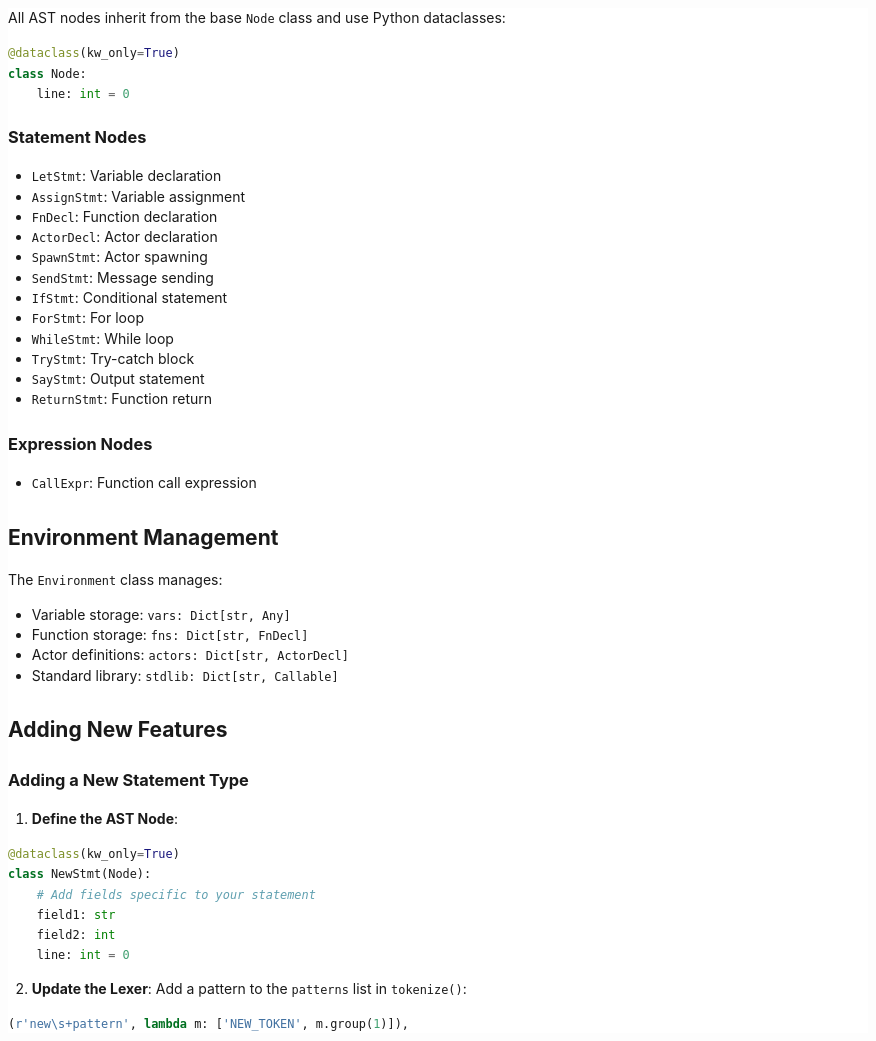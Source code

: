 All AST nodes inherit from the base `Node` class and use Python dataclasses:

```python
@dataclass(kw_only=True)
class Node:
    line: int = 0
```

### Statement Nodes
- `LetStmt`: Variable declaration
- `AssignStmt`: Variable assignment
- `FnDecl`: Function declaration
- `ActorDecl`: Actor declaration
- `SpawnStmt`: Actor spawning
- `SendStmt`: Message sending
- `IfStmt`: Conditional statement
- `ForStmt`: For loop
- `WhileStmt`: While loop
- `TryStmt`: Try-catch block
- `SayStmt`: Output statement
- `ReturnStmt`: Function return

### Expression Nodes
- `CallExpr`: Function call expression

## Environment Management

The `Environment` class manages:
- Variable storage: `vars: Dict[str, Any]`
- Function storage: `fns: Dict[str, FnDecl]`
- Actor definitions: `actors: Dict[str, ActorDecl]`
- Standard library: `stdlib: Dict[str, Callable]`

## Adding New Features

### Adding a New Statement Type

1. **Define the AST Node**:
```python
@dataclass(kw_only=True)
class NewStmt(Node):
    # Add fields specific to your statement
    field1: str
    field2: int
    line: int = 0
```

2. **Update the Lexer**:
Add a pattern to the `patterns` list in `tokenize()`:
```python
(r'new\s+pattern', lambda m: ['NEW_TOKEN', m.group(1)]),
```
